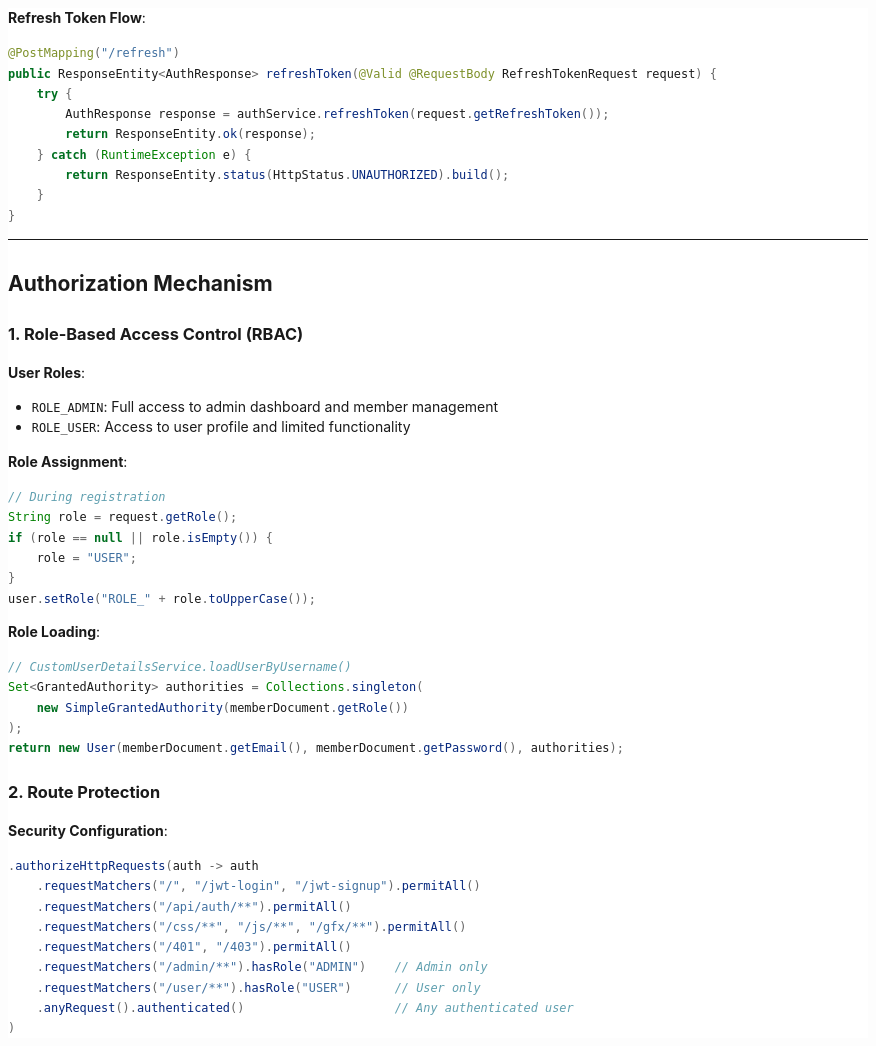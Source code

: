 **Refresh Token Flow**:
```java
@PostMapping("/refresh")
public ResponseEntity<AuthResponse> refreshToken(@Valid @RequestBody RefreshTokenRequest request) {
    try {
        AuthResponse response = authService.refreshToken(request.getRefreshToken());
        return ResponseEntity.ok(response);
    } catch (RuntimeException e) {
        return ResponseEntity.status(HttpStatus.UNAUTHORIZED).build();
    }
}
```

---

## Authorization Mechanism

### 1. Role-Based Access Control (RBAC)

**User Roles**:
- `ROLE_ADMIN`: Full access to admin dashboard and member management
- `ROLE_USER`: Access to user profile and limited functionality

**Role Assignment**:
```java
// During registration
String role = request.getRole();
if (role == null || role.isEmpty()) {
    role = "USER";
}
user.setRole("ROLE_" + role.toUpperCase());
```

**Role Loading**:
```java
// CustomUserDetailsService.loadUserByUsername()
Set<GrantedAuthority> authorities = Collections.singleton(
    new SimpleGrantedAuthority(memberDocument.getRole())
);
return new User(memberDocument.getEmail(), memberDocument.getPassword(), authorities);
```

### 2. Route Protection

**Security Configuration**:
```java
.authorizeHttpRequests(auth -> auth
    .requestMatchers("/", "/jwt-login", "/jwt-signup").permitAll()
    .requestMatchers("/api/auth/**").permitAll()
    .requestMatchers("/css/**", "/js/**", "/gfx/**").permitAll()
    .requestMatchers("/401", "/403").permitAll()
    .requestMatchers("/admin/**").hasRole("ADMIN")    // Admin only
    .requestMatchers("/user/**").hasRole("USER")      // User only
    .anyRequest().authenticated()                     // Any authenticated user
)
```
